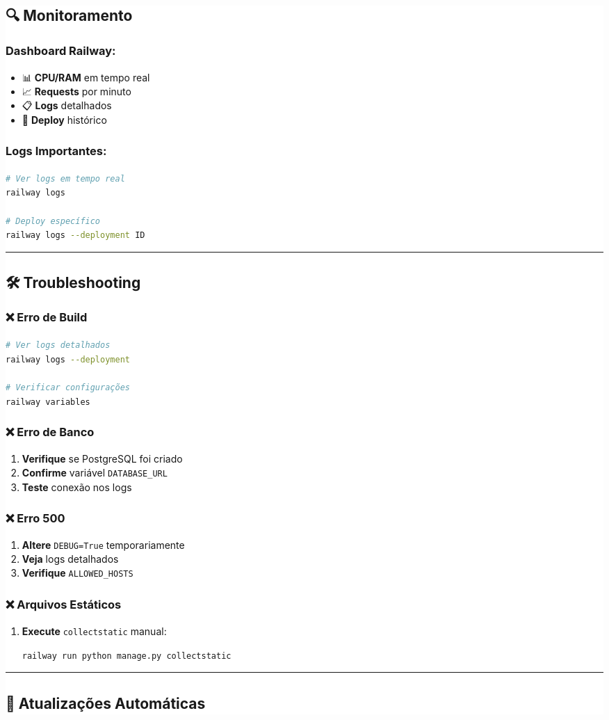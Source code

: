 ## 🔍 **Monitoramento**

### **Dashboard Railway:**
- 📊 **CPU/RAM** em tempo real
- 📈 **Requests** por minuto  
- 📋 **Logs** detalhados
- 🔄 **Deploy** histórico

### **Logs Importantes:**
```bash
# Ver logs em tempo real
railway logs

# Deploy específico  
railway logs --deployment ID
```

---

## 🛠️ **Troubleshooting**

### **❌ Erro de Build**
```bash
# Ver logs detalhados
railway logs --deployment

# Verificar configurações
railway variables
```

### **❌ Erro de Banco**
1. **Verifique** se PostgreSQL foi criado
2. **Confirme** variável `DATABASE_URL`
3. **Teste** conexão nos logs

### **❌ Erro 500**
1. **Altere** `DEBUG=True` temporariamente
2. **Veja** logs detalhados
3. **Verifique** `ALLOWED_HOSTS`

### **❌ Arquivos Estáticos**
1. **Execute** `collectstatic` manual:
   ```bash
   railway run python manage.py collectstatic
   ```

---

## 🔄 **Atualizações Automáticas**
